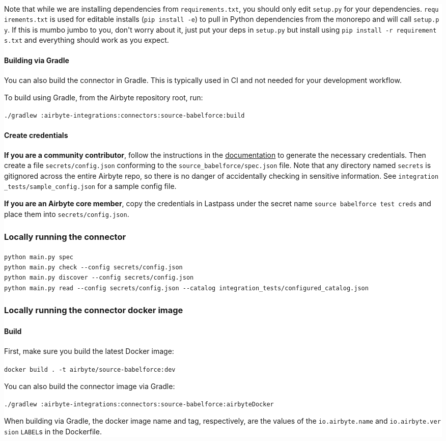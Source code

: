Note that while we are installing dependencies from `requirements.txt`, you should only edit `setup.py` for your dependencies. `requirements.txt` is
used for editable installs (`pip install -e`) to pull in Python dependencies from the monorepo and will call `setup.py`.
If this is mumbo jumbo to you, don't worry about it, just put your deps in `setup.py` but install using `pip install -r requirements.txt` and everything
should work as you expect.

#### Building via Gradle
You can also build the connector in Gradle. This is typically used in CI and not needed for your development workflow.

To build using Gradle, from the Airbyte repository root, run:
```
./gradlew :airbyte-integrations:connectors:source-babelforce:build
```

#### Create credentials
**If you are a community contributor**, follow the instructions in the [documentation](https://docs.airbyte.io/integrations/sources/babelforce)
to generate the necessary credentials. Then create a file `secrets/config.json` conforming to the `source_babelforce/spec.json` file.
Note that any directory named `secrets` is gitignored across the entire Airbyte repo, so there is no danger of accidentally checking in sensitive information.
See `integration_tests/sample_config.json` for a sample config file.

**If you are an Airbyte core member**, copy the credentials in Lastpass under the secret name `source babelforce test creds`
and place them into `secrets/config.json`.

### Locally running the connector
```
python main.py spec
python main.py check --config secrets/config.json
python main.py discover --config secrets/config.json
python main.py read --config secrets/config.json --catalog integration_tests/configured_catalog.json
```

### Locally running the connector docker image

#### Build
First, make sure you build the latest Docker image:
```
docker build . -t airbyte/source-babelforce:dev
```

You can also build the connector image via Gradle:
```
./gradlew :airbyte-integrations:connectors:source-babelforce:airbyteDocker
```
When building via Gradle, the docker image name and tag, respectively, are the values of the `io.airbyte.name` and `io.airbyte.version` `LABEL`s in
the Dockerfile.
